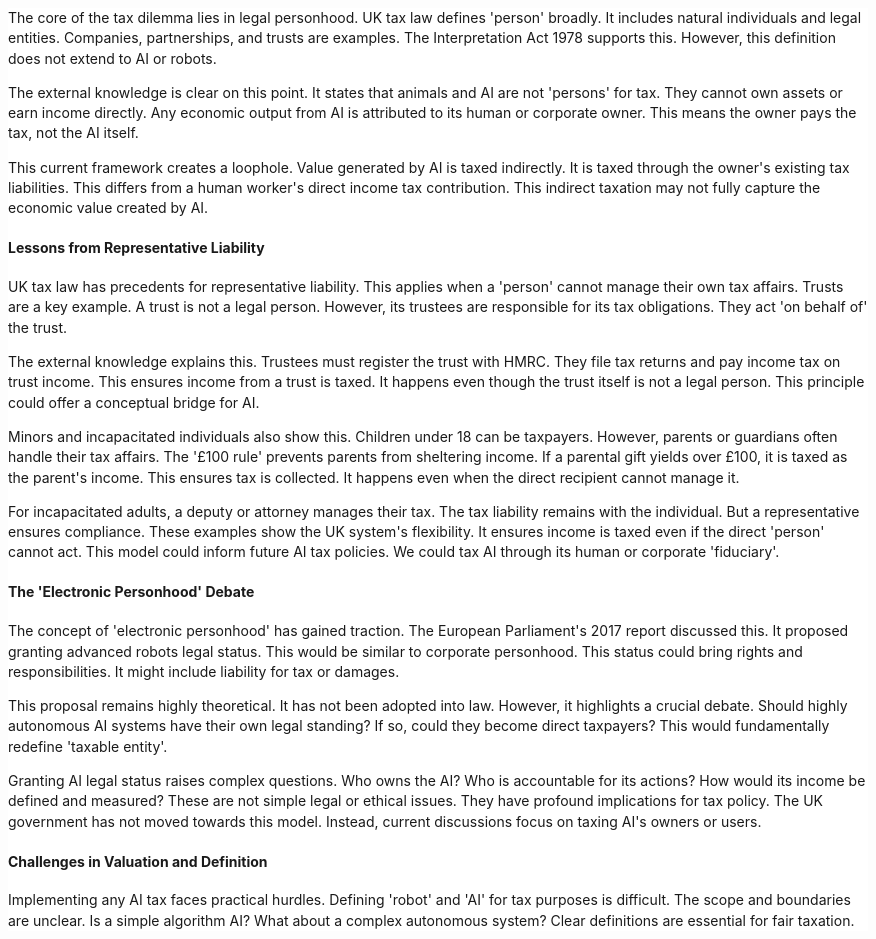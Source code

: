 The core of the tax dilemma lies in legal personhood. UK tax law defines 'person' broadly. It includes natural individuals and legal entities. Companies, partnerships, and trusts are examples. The Interpretation Act 1978 supports this. However, this definition does not extend to AI or robots.

The external knowledge is clear on this point. It states that animals and AI are not 'persons' for tax. They cannot own assets or earn income directly. Any economic output from AI is attributed to its human or corporate owner. This means the owner pays the tax, not the AI itself.

This current framework creates a loophole. Value generated by AI is taxed indirectly. It is taxed through the owner's existing tax liabilities. This differs from a human worker's direct income tax contribution. This indirect taxation may not fully capture the economic value created by AI.

#### <a id="practical-application-for-government-professionals"></a>Lessons from Representative Liability

UK tax law has precedents for representative liability. This applies when a 'person' cannot manage their own tax affairs. Trusts are a key example. A trust is not a legal person. However, its trustees are responsible for its tax obligations. They act 'on behalf of' the trust.

The external knowledge explains this. Trustees must register the trust with HMRC. They file tax returns and pay income tax on trust income. This ensures income from a trust is taxed. It happens even though the trust itself is not a legal person. This principle could offer a conceptual bridge for AI.

Minors and incapacitated individuals also show this. Children under 18 can be taxpayers. However, parents or guardians often handle their tax affairs. The '£100 rule' prevents parents from sheltering income. If a parental gift yields over £100, it is taxed as the parent's income. This ensures tax is collected. It happens even when the direct recipient cannot manage it.

For incapacitated adults, a deputy or attorney manages their tax. The tax liability remains with the individual. But a representative ensures compliance. These examples show the UK system's flexibility. It ensures income is taxed even if the direct 'person' cannot act. This model could inform future AI tax policies. We could tax AI through its human or corporate 'fiduciary'.

#### The 'Electronic Personhood' Debate

The concept of 'electronic personhood' has gained traction. The European Parliament's 2017 report discussed this. It proposed granting advanced robots legal status. This would be similar to corporate personhood. This status could bring rights and responsibilities. It might include liability for tax or damages.

This proposal remains highly theoretical. It has not been adopted into law. However, it highlights a crucial debate. Should highly autonomous AI systems have their own legal standing? If so, could they become direct taxpayers? This would fundamentally redefine 'taxable entity'.

Granting AI legal status raises complex questions. Who owns the AI? Who is accountable for its actions? How would its income be defined and measured? These are not simple legal or ethical issues. They have profound implications for tax policy. The UK government has not moved towards this model. Instead, current discussions focus on taxing AI's owners or users.

#### Challenges in Valuation and Definition

Implementing any AI tax faces practical hurdles. Defining 'robot' and 'AI' for tax purposes is difficult. The scope and boundaries are unclear. Is a simple algorithm AI? What about a complex autonomous system? Clear definitions are essential for fair taxation.
